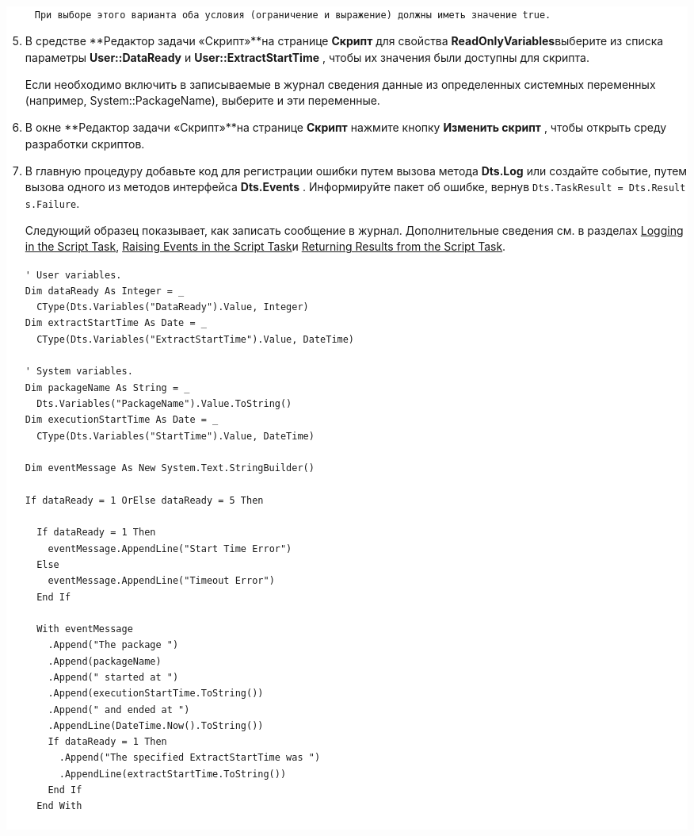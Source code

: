          При выборе этого варианта оба условия (ограничение и выражение) должны иметь значение true.  
  
5.  В средстве **Редактор задачи «Скрипт»**на странице **Скрипт** для свойства **ReadOnlyVariables**выберите из списка параметры **User::DataReady** и **User::ExtractStartTime** , чтобы их значения были доступны для скрипта.  
  
     Если необходимо включить в записываемые в журнал сведения данные из определенных системных переменных (например, System::PackageName), выберите и эти переменные.  
  
6.  В окне **Редактор задачи «Скрипт»**на странице **Скрипт** нажмите кнопку **Изменить скрипт** , чтобы открыть среду разработки скриптов.  
  
7.  В главную процедуру добавьте код для регистрации ошибки путем вызова метода **Dts.Log** или создайте событие, путем вызова одного из методов интерфейса **Dts.Events** . Информируйте пакет об ошибке, вернув `Dts.TaskResult = Dts.Results.Failure`.  
  
     Следующий образец показывает, как записать сообщение в журнал. Дополнительные сведения см. в разделах [Logging in the Script Task](../../integration-services/extending-packages-scripting/task/logging-in-the-script-task.md), [Raising Events in the Script Task](../../integration-services/extending-packages-scripting/task/raising-events-in-the-script-task.md)и [Returning Results from the Script Task](../../integration-services/extending-packages-scripting/task/returning-results-from-the-script-task.md).  
  
    ```  
    ' User variables.  
    Dim dataReady As Integer = _  
      CType(Dts.Variables("DataReady").Value, Integer)  
    Dim extractStartTime As Date = _  
      CType(Dts.Variables("ExtractStartTime").Value, DateTime)  
  
    ' System variables.  
    Dim packageName As String = _  
      Dts.Variables("PackageName").Value.ToString()  
    Dim executionStartTime As Date = _  
      CType(Dts.Variables("StartTime").Value, DateTime)  
  
    Dim eventMessage As New System.Text.StringBuilder()  
  
    If dataReady = 1 OrElse dataReady = 5 Then  
  
      If dataReady = 1 Then  
        eventMessage.AppendLine("Start Time Error")  
      Else  
        eventMessage.AppendLine("Timeout Error")  
      End If  
  
      With eventMessage  
        .Append("The package ")  
        .Append(packageName)  
        .Append(" started at ")  
        .Append(executionStartTime.ToString())  
        .Append(" and ended at ")  
        .AppendLine(DateTime.Now().ToString())  
        If dataReady = 1 Then  
          .Append("The specified ExtractStartTime was ")  
          .AppendLine(extractStartTime.ToString())  
        End If  
      End With  
  